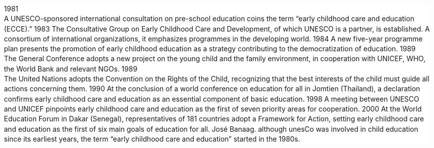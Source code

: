 1981  
A UNESCO-sponsored international 
consultation on pre-school 
education coins the term 
“early childhood care and education 
(ECCE).” 
1983 
The Consultative Group on Early 
Childhood Care and Development, 
of which UNESCO is a partner, 
is established. A consortium 
of international organizations, 
it emphasizes programmes 
in the developing world. 
1984
A new five-year programme plan 
presents the promotion of early 
childhood education as a strategy 
contributing to the democratization 
of education. 
1989
The General Conference adopts 
a new project on the young child 
and the family environment, 
in cooperation with UNICEF, WHO, 
the World Bank and relevant NGOs. 
1989  
The United Nations adopts 
the Convention on the Rights 
of the Child, recognizing that 
the best interests of the child must 
guide all actions concerning them. 
1990
At the conclusion of a world 
conference on education for all 
in Jomtien (Thailand), a declaration 
confirms early childhood care 
and education as an essential 
component of basic education. 
1998 
A meeting between UNESCO 
and UNICEF pinpoints early 
childhood care and education 
as the first of seven priority areas 
for cooperation. 
2000 
At the World Education Forum 
in Dakar (Senegal), representatives 
of 181 countries adopt a Framework 
for Action, setting early childhood 
care and education as the first 
of six main goals of education for all.
José Banaag.
although unesCo was involved in child education since its earliest years, 
the term “early childhood care and education” started in the 1980s.
